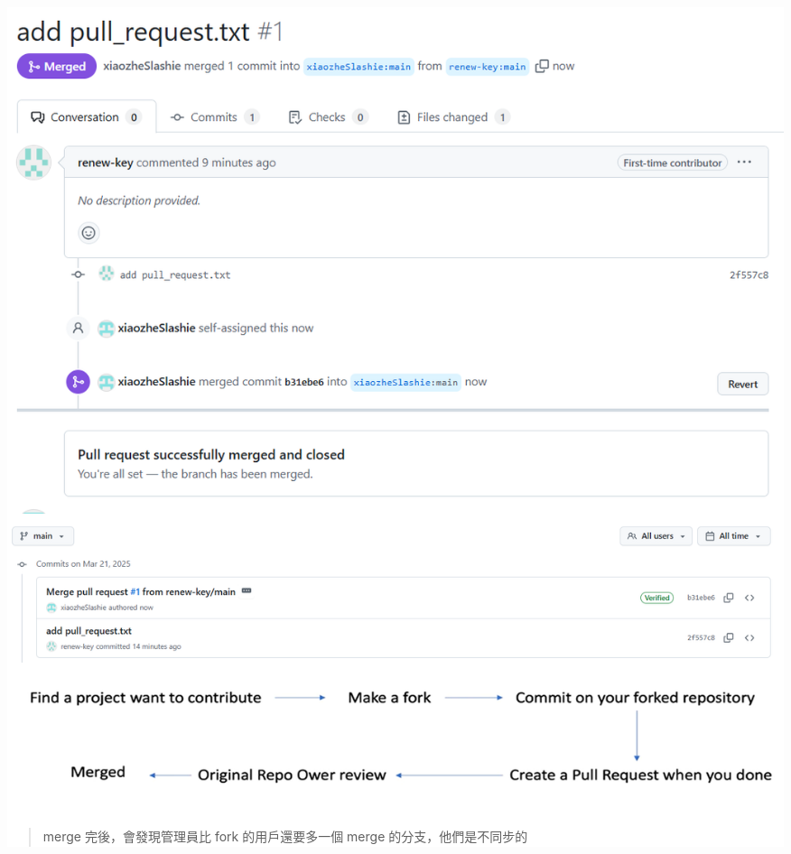 ![pull request](../img/git/212.png)
![pull request](../img/git/213.png)
![pull request](../img/git/214.png)

> merge 完後，會發現管理員比 fork 的用戶還要多一個 merge 的分支，他們是不同步的
